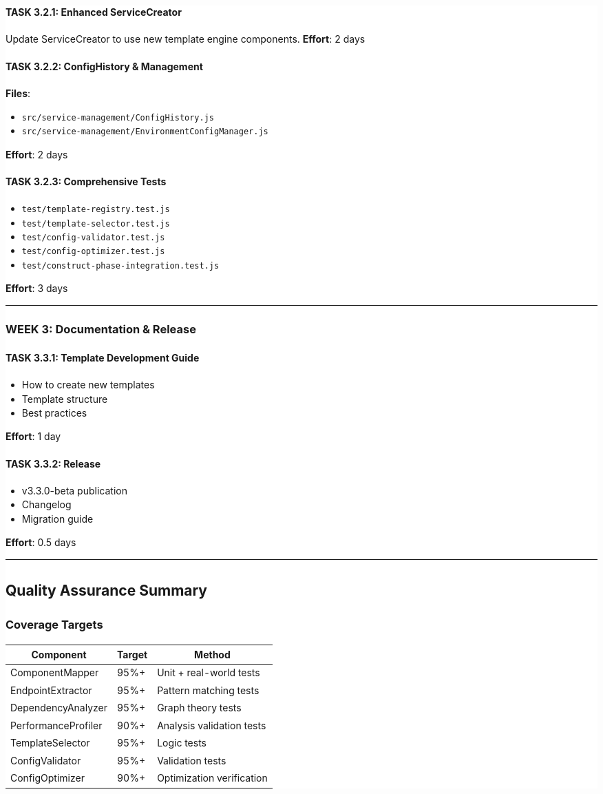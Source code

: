 #### TASK 3.2.1: Enhanced ServiceCreator
Update ServiceCreator to use new template engine components.
**Effort**: 2 days

#### TASK 3.2.2: ConfigHistory & Management
**Files**:
- `src/service-management/ConfigHistory.js`
- `src/service-management/EnvironmentConfigManager.js`

**Effort**: 2 days

#### TASK 3.2.3: Comprehensive Tests
- `test/template-registry.test.js`
- `test/template-selector.test.js`
- `test/config-validator.test.js`
- `test/config-optimizer.test.js`
- `test/construct-phase-integration.test.js`

**Effort**: 3 days

---

### WEEK 3: Documentation & Release

#### TASK 3.3.1: Template Development Guide
- How to create new templates
- Template structure
- Best practices

**Effort**: 1 day

#### TASK 3.3.2: Release
- v3.3.0-beta publication
- Changelog
- Migration guide

**Effort**: 0.5 days

---

## Quality Assurance Summary

### Coverage Targets

| Component | Target | Method |
|-----------|--------|--------|
| ComponentMapper | 95%+ | Unit + real-world tests |
| EndpointExtractor | 95%+ | Pattern matching tests |
| DependencyAnalyzer | 95%+ | Graph theory tests |
| PerformanceProfiler | 90%+ | Analysis validation tests |
| TemplateSelector | 95%+ | Logic tests |
| ConfigValidator | 95%+ | Validation tests |
| ConfigOptimizer | 90%+ | Optimization verification |
